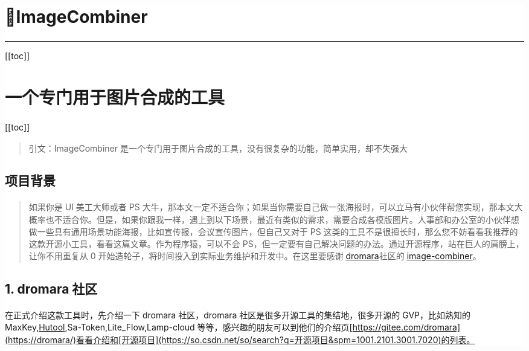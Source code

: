 # 🧩ImageCombiner

<hr/>

[[toc]]

# 一个专门用于图片合成的工具

[[toc]]

> 引文：ImageCombiner 是一个专门用于图片合成的工具，没有很复杂的功能，简单实用，却不失强大

## 项目背景

> 如果你是 UI 美工大师或者 PS 大牛，那本文一定不适合你；如果当你需要自己做一张海报时，可以立马有小伙伴帮您实现，那本文大概率也不适合你。但是，如果你跟我一样，遇上到以下场景，最近有类似的需求，需要合成各模版图片。人事部和办公室的小伙伴想做一些具有通用场景功能海报，比如宣传报，会议宣传图片，但自己又对于 PS 这类的工具不是很擅长时，那么您不妨看看我推荐的这款开源小工具，看看这篇文章。作为程序猿，可以不会 PS，但一定要有自己解决问题的办法。通过开源程序，站在巨人的肩膀上，让你不用重复从 0 开始造轮子，将时间投入到实际业务维护和开发中。在这里要感谢 [dromara](https://dromara/)社区的 [image-combiner](https://image-combiner/)。

## 1. dromara 社区

在正式介绍这款工具时，先介绍一下 dromara 社区，dromara 社区是很多开源工具的集结地，很多开源的 GVP，比如熟知的 MaxKey,[Hutool](https://so.csdn.net/so/search?q=Hutool&spm=1001.2101.3001.7020),Sa-Token,Lite_Flow,Lamp-cloud 等等，感兴趣的朋友可以到他们的介绍页[https://gitee.com/dromara](https://dromara/)看看介绍和[开源项目](https://so.csdn.net/so/search?q=开源项目&spm=1001.2101.3001.7020)的列表。
